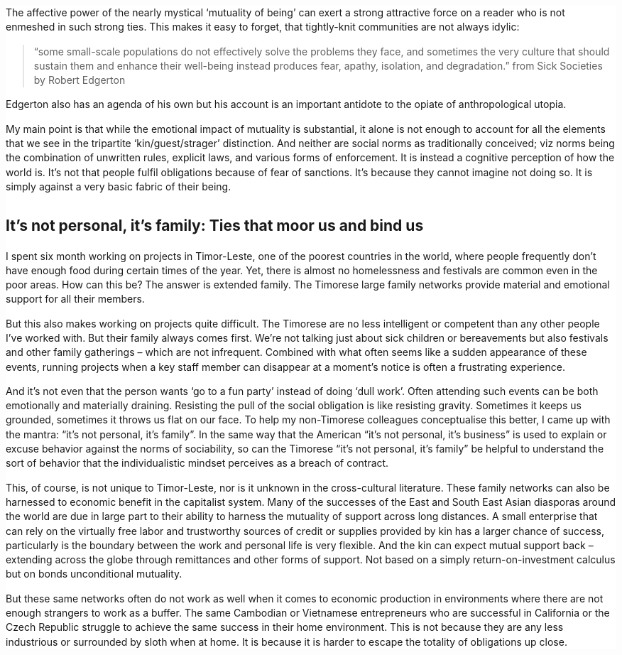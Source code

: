 The affective power of the nearly mystical ‘mutuality of being’ can exert a strong attractive force on a reader who is not enmeshed in such strong ties. This makes it easy to forget, that tightly-knit communities are not always idylic:

> “some small-scale populations do not effectively solve the problems they face, and sometimes the very culture that should sustain them and enhance their well-being instead produces fear, apathy, isolation, and degradation.” from Sick Societies by Robert Edgerton

Edgerton also has an agenda of his own but his account is an important antidote to the opiate of anthropological utopia.

My main point is that while the emotional impact of mutuality is substantial, it alone is not enough to account for all the elements that we see in the tripartite ‘kin/guest/strager’ distinction. And neither are social norms as traditionally conceived; viz norms being the combination of unwritten rules, explicit laws, and various forms of enforcement. It is instead a cognitive perception of how the world is. It’s not that people fulfil obligations because of fear of sanctions. It’s because they cannot imagine not doing so. It is simply against a very basic fabric of their being.

It’s not personal, it’s family: Ties that moor us and bind us
-------------------------------------------------------------

I spent six month working on projects in Timor-Leste, one of the poorest countries in the world, where people frequently don’t have enough food during certain times of the year. Yet, there is almost no homelessness and festivals are common even in the poor areas. How can this be? The answer is extended family. The Timorese large family networks provide material and emotional support for all their members.

But this also makes working on projects quite difficult. The Timorese are no less intelligent or competent than any other people I’ve worked with. But their family always comes first. We’re not talking just about sick children or bereavements but also festivals and other family gatherings – which are not infrequent. Combined with what often seems like a sudden appearance of these events, running projects when a key staff member can disappear at a moment’s notice is often a frustrating experience.

And it’s not even that the person wants ‘go to a fun party’ instead of doing ‘dull work’. Often attending such events can be both emotionally and materially draining. Resisting the pull of the social obligation is like resisting gravity. Sometimes it keeps us grounded, sometimes it throws us flat on our face. To help my non-Timorese colleagues conceptualise this better, I came up with the mantra: “it’s not personal, it’s family”. In the same way that the American “it’s not personal, it’s business” is used to explain or excuse behavior against the norms of sociability, so can the Timorese “it’s not personal, it’s family” be helpful to understand the sort of behavior that the individualistic mindset perceives as a breach of contract.

This, of course, is not unique to Timor-Leste, nor is it unknown in the cross-cultural literature. These family networks can also be harnessed to economic benefit in the capitalist system. Many of the successes of the East and South East Asian diasporas around the world are due in large part to their ability to harness the mutuality of support across long distances. A small enterprise that can rely on the virtually free labor and trustworthy sources of credit or supplies provided by kin has a larger chance of success, particularly is the boundary between the work and personal life is very flexible. And the kin can expect mutual support back – extending across the globe through remittances and other forms of support. Not based on a simply return-on-investment calculus but on bonds unconditional mutuality.

But these same networks often do not work as well when it comes to economic production in environments where there are not enough strangers to work as a buffer. The same Cambodian or Vietnamese entrepreneurs who are successful in California or the Czech Republic struggle to achieve the same success in their home environment. This is not because they are any less industrious or surrounded by sloth when at home. It is because it is harder to escape the totality of obligations up close.
